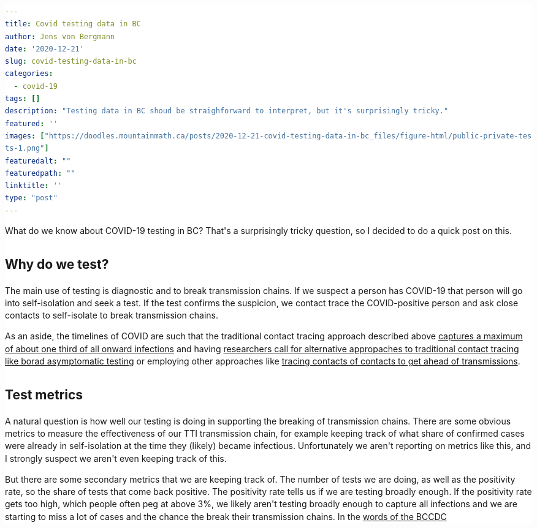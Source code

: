 ```yaml
---
title: Covid testing data in BC
author: Jens von Bergmann
date: '2020-12-21'
slug: covid-testing-data-in-bc
categories:
  - covid-19
tags: []
description: "Testing data in BC shoud be straighforward to interpret, but it's surprisingly tricky."
featured: ''
images: ["https://doodles.mountainmath.ca/posts/2020-12-21-covid-testing-data-in-bc_files/figure-html/public-private-tests-1.png"]
featuredalt: ""
featuredpath: ""
linktitle: ''
type: "post"
---
```






What do we know about COVID-19 testing in BC? That's a surprisingly tricky question, so I decided to do a quick post on this.

## Why do we test?
The main use of testing is diagnostic and to break transmission chains. If we suspect a person has COVID-19 that person will go into self-isolation and seek a test. If the test confirms the suspicion, we contact trace the COVID-positive person and ask close contacts to self-isolate to break transmission chains.

As an aside, the timelines of COVID are such that the traditional contact tracing approach described above [captures a maximum of about one third of all onward infections](https://www.thelancet.com/article/S2468-2667(20)30157-2/fulltext)
and having [researchers call for alternative appropaches to traditional contact tracing like borad asymptomatic testing](https://www.medrxiv.org/content/10.1101/2020.12.15.20248299v1) or employing other approaches like [tracing contacts of contacts to get ahead of transmissions](https://www.dhhs.vic.gov.au/coronavirus-case-and-contact-management-guidelines-health-services-and-general-practitioners-doc).

## Test metrics
A natural question is how well our testing is doing in supporting the breaking of transmission chains. There are some obvious metrics to measure the effectiveness of our TTI transmission chain, for example keeping track of what share of confirmed cases were already in self-isolation at the time they (likely) became infectious. Unfortunately we aren't reporting on metrics like this, and I strongly suspect we aren't even keeping track of this.

But there are some secondary metrics that we are keeping track of. The number of tests we are doing, as well as the positivity rate, so the share of tests that come back positive. The positivity rate tells us if we are testing broadly enough. If the positivity rate gets too high, which people often peg at above 3%, we likely aren't testing broadly enough to capture all infections and we are starting to miss a lot of cases and the chance the break their transmission chains. In the [words of the BCCDC](https://bccdc.shinyapps.io/covid19_global_epi_app/)
    